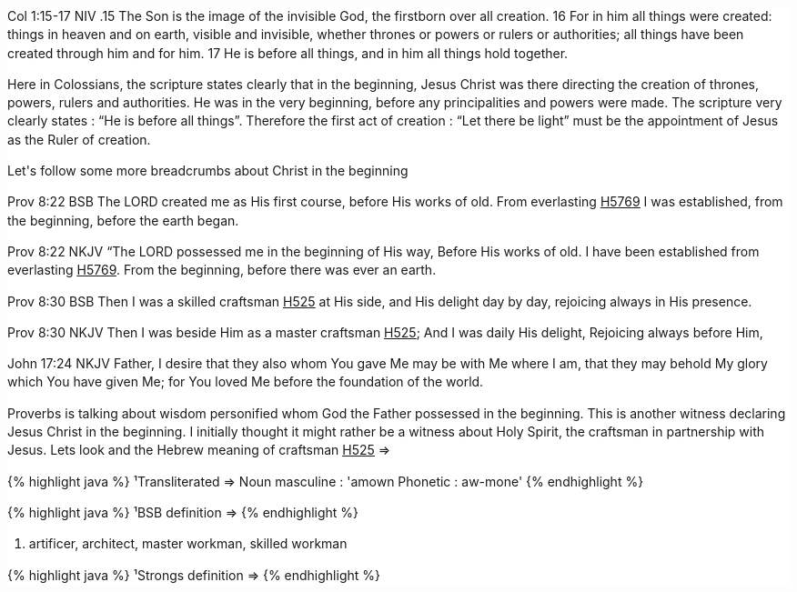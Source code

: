 <bref>Col 1:15-17 NIV</bref>
.<bref>15</bref> The Son is the image of the invisible God, the firstborn over all creation. <bref>16</bref> For in him all things were created: things in heaven and on earth, visible and invisible, whether thrones or powers or rulers or authorities; all things have been created through him and for him. <bref>17</bref> He is before all things, and in him all things hold together.

Here in Colossians, the scripture states clearly that in the beginning, Jesus Christ was there directing the creation of thrones, powers, rulers and authorities. He was in the very beginning, before any principalities and powers were made. The scripture very clearly states : “He is before all things”. Therefore the first act of creation : “Let there be light” must be the appointment of Jesus as the Ruler of creation.

Let's follow some more breadcrumbs about Christ in the beginning

<bref>Prov 8:22 BSB</bref>
The LORD created me as His first course, before His works of old. From everlasting <a target="_blank" href="https://bible.knowing-jesus.com/strongs/H5769"><u>H5769</u></a> I was established, from the beginning, before the earth began.

<bref>Prov 8:22 NKJV</bref>
“The LORD possessed me in the beginning of His way, Before His works of old. I have been established from everlasting <a target="_blank" href="https://bible.knowing-jesus.com/strongs/H5769"><u>H5769</u></a>. From the beginning, before there was ever an earth.

<bref>Prov 8:30 BSB</bref>
Then I was a skilled craftsman <a target="_blank" href="https://bible.knowing-jesus.com/strongs/H525"><u>H525</u></a> at His side, and His delight day by day, rejoicing always in His presence.

<bref>Prov 8:30 NKJV</bref>
Then I was beside Him as a master craftsman <a target="_blank" href="https://bible.knowing-jesus.com/strongs/H525"><u>H525</u></a>; And I was daily His delight, Rejoicing always before Him,

<bref>John 17:24 NKJV</bref>
Father, I desire that they also whom You gave Me may be with Me where I am, that they may behold My glory which You have given Me; for You loved Me before the foundation of the world.

Proverbs is talking about wisdom personified whom God the Father possessed in the beginning. This is another witness declaring Jesus Christ in the beginning. I initially thought it might rather be a witness about Holy Spirit, the craftsman in partnership with Jesus. Lets look and the Hebrew meaning of craftsman <a target="_blank" href="https://bible.knowing-jesus.com/strongs/H525"><u>H525</u></a> =>

{% highlight java %}
¹Transliterated =>
Noun masculine : 'amown
Phonetic : aw-mone'
{% endhighlight %}

{% highlight java %}
¹BSB definition =>
{% endhighlight %}

1. artificer, architect, master workman, skilled workman

{% highlight java %}
¹Strongs definition =>
{% endhighlight %}

